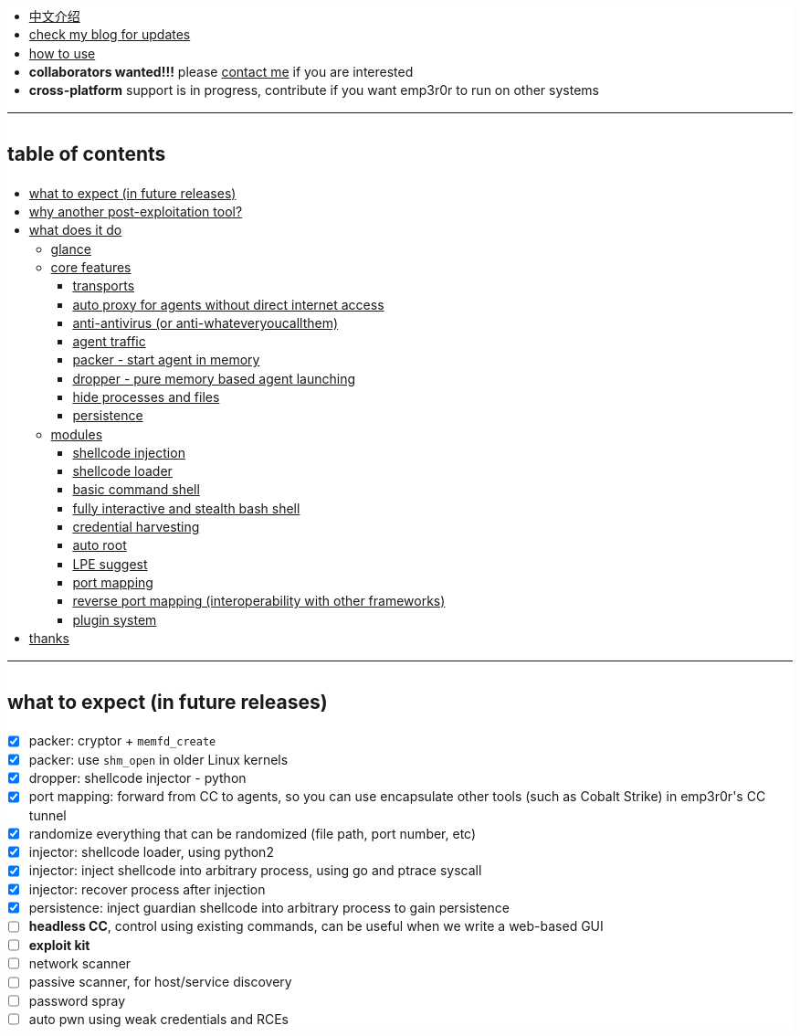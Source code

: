 - [中文介绍](https://www.freebuf.com/sectool/259079.html)
- [check my blog for updates](https://jm33.me/emp3r0r-0x00.html)
- [how to use](https://github.com/jm33-m0/emp3r0r/wiki)
- **collaborators wanted!!!** please [contact me](https://jm33.me/pages/got-something-to-say.html) if you are interested
- **cross-platform** support is in progress, contribute if you want emp3r0r to run on other systems

____

## table of contents



* [what to expect (in future releases)](#what-to-expect-in-future-releases)
* [why another post-exploitation tool?](#why-another-post-exploitation-tool)
* [what does it do](#what-does-it-do)
    * [glance](#glance)
    * [core features](#core-features)
        * [transports](#transports)
        * [auto proxy for agents without direct internet access](#auto-proxy-for-agents-without-direct-internet-access)
        * [anti-antivirus (or anti-whateveryoucallthem)](#anti-antivirus-or-anti-whateveryoucallthem)
        * [agent traffic](#agent-traffic)
        * [packer - start agent in memory](#packer---start-agent-in-memory)
        * [dropper - pure memory based agent launching](#dropper---pure-memory-based-agent-launching)
        * [hide processes and files](#hide-processes-and-files)
        * [persistence](#persistence)
    * [modules](#modules)
        * [shellcode injection](#shellcode-injection)
        * [shellcode loader](#shellcode-loader)
        * [basic command shell](#basic-command-shell)
        * [fully interactive and stealth bash shell](#fully-interactive-and-stealth-bash-shell)
        * [credential harvesting](#credential-harvesting)
        * [auto root](#auto-root)
        * [LPE suggest](#lpe-suggest)
        * [port mapping](#port-mapping)
        * [reverse port mapping (interoperability with other frameworks)](#reverse-port-mapping-interoperability-with-other-frameworks)
        * [plugin system](#plugin-system)
* [thanks](#thanks)


____

## what to expect (in future releases)

- [x] packer: cryptor + `memfd_create`
- [x] packer: use `shm_open` in older Linux kernels
- [x] dropper: shellcode injector - python
- [x] port mapping: forward from CC to agents, so you can use encapsulate other tools (such as Cobalt Strike) in emp3r0r's CC tunnel
- [x] randomize everything that can be randomized (file path, port number, etc)
- [x] injector: shellcode loader, using python2
- [x] injector: inject shellcode into arbitrary process, using go and ptrace syscall
- [x] injector: recover process after injection
- [x] persistence: inject guardian shellcode into arbitrary process to gain persistence
- [ ] **headless CC**, control using existing commands, can be useful when we write a web-based GUI
- [ ] **exploit kit**
- [ ] network scanner
- [ ] passive scanner, for host/service discovery
- [ ] password spray
- [ ] auto pwn using weak credentials and RCEs
